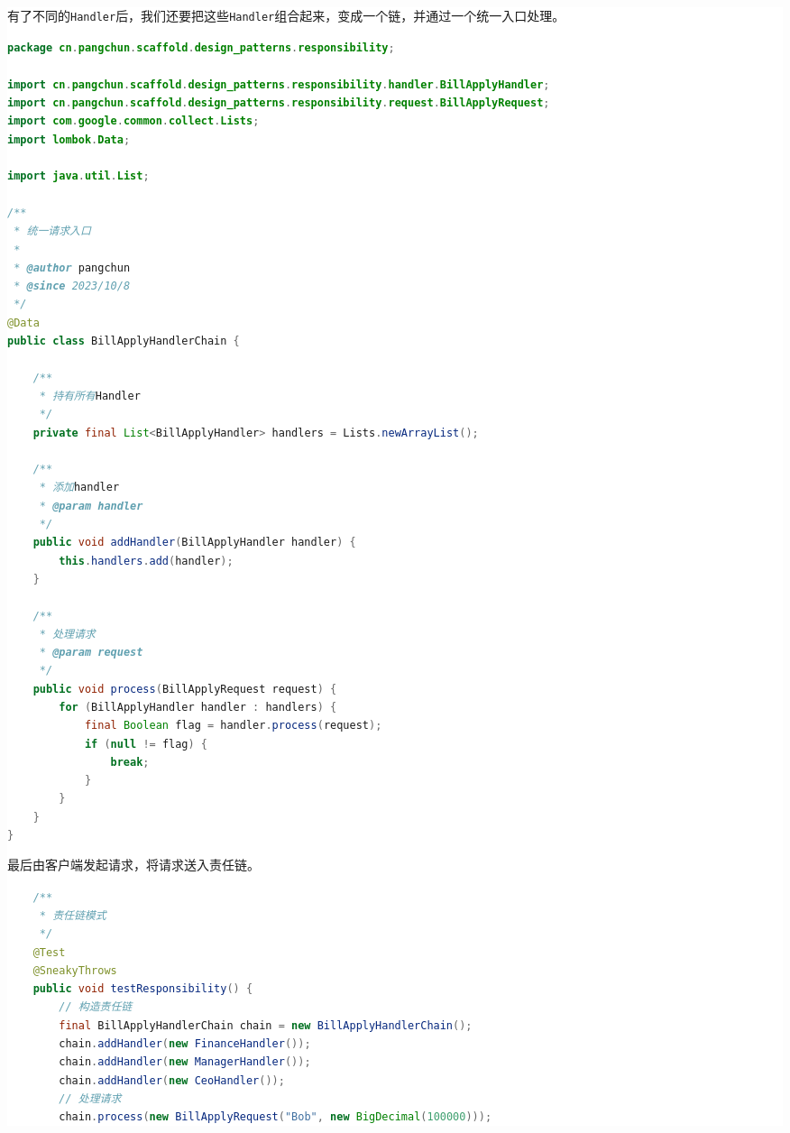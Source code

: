 有了不同的`Handler`后，我们还要把这些`Handler`组合起来，变成一个链，并通过一个统一入口处理。

```java
package cn.pangchun.scaffold.design_patterns.responsibility;

import cn.pangchun.scaffold.design_patterns.responsibility.handler.BillApplyHandler;
import cn.pangchun.scaffold.design_patterns.responsibility.request.BillApplyRequest;
import com.google.common.collect.Lists;
import lombok.Data;

import java.util.List;

/**
 * 统一请求入口
 * 
 * @author pangchun
 * @since 2023/10/8
 */
@Data
public class BillApplyHandlerChain {

    /**
     * 持有所有Handler
     */
    private final List<BillApplyHandler> handlers = Lists.newArrayList();

    /**
     * 添加handler
     * @param handler
     */
    public void addHandler(BillApplyHandler handler) {
        this.handlers.add(handler);
    }

    /**
     * 处理请求
     * @param request
     */
    public void process(BillApplyRequest request) {
        for (BillApplyHandler handler : handlers) {
            final Boolean flag = handler.process(request);
            if (null != flag) {
                break;
            }
        }
    }
}
```

最后由客户端发起请求，将请求送入责任链。

```java
    /**
     * 责任链模式
     */
    @Test
    @SneakyThrows
    public void testResponsibility() {
        // 构造责任链
        final BillApplyHandlerChain chain = new BillApplyHandlerChain();
        chain.addHandler(new FinanceHandler());
        chain.addHandler(new ManagerHandler());
        chain.addHandler(new CeoHandler());
        // 处理请求
        chain.process(new BillApplyRequest("Bob", new BigDecimal(100000)));
```